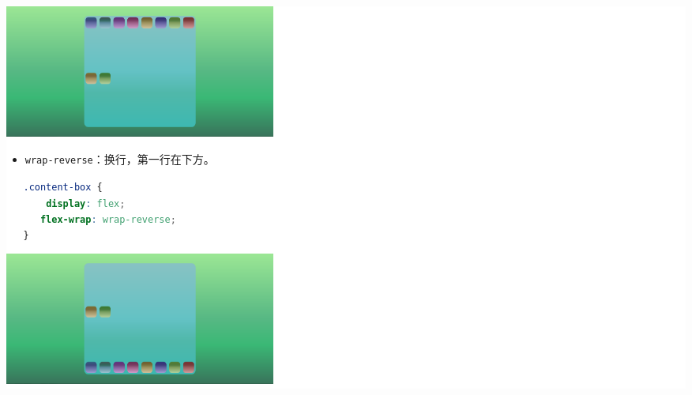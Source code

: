 <img src="/image/06.PNG" style="zoom:33%;" />

* `wrap-reverse`：换行，第一行在下方。

```css
   .content-box {
       display: flex;
      flex-wrap: wrap-reverse;
   }
```

<img src="/image/07.PNG" style="zoom:33%;" />
